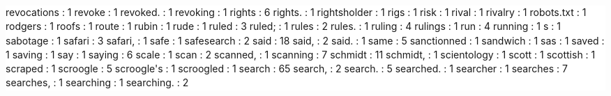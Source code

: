 revocations : 1
revoke : 1
revoked. : 1
revoking : 1
rights : 6
rights. : 1
rightsholder : 1
rigs : 1
risk : 1
rival : 1
rivalry : 1
robots.txt : 1
rodgers : 1
roofs : 1
route : 1
rubin : 1
rude : 1
ruled : 3
ruled; : 1
rules : 2
rules. : 1
ruling : 4
rulings : 1
run : 4
running : 1
s : 1
sabotage : 1
safari : 3
safari, : 1
safe : 1
safesearch : 2
said : 18
said, : 2
said. : 1
same : 5
sanctionned : 1
sandwich : 1
sas : 1
saved : 1
saving : 1
say : 1
saying : 6
scale : 1
scan : 2
scanned, : 1
scanning : 7
schmidt : 11
schmidt, : 1
scientology : 1
scott : 1
scottish : 1
scraped : 1
scroogle : 5
scroogle's : 1
scroogled : 1
search : 65
search, : 2
search. : 5
searched. : 1
searcher : 1
searches : 7
searches, : 1
searching : 1
searching. : 2